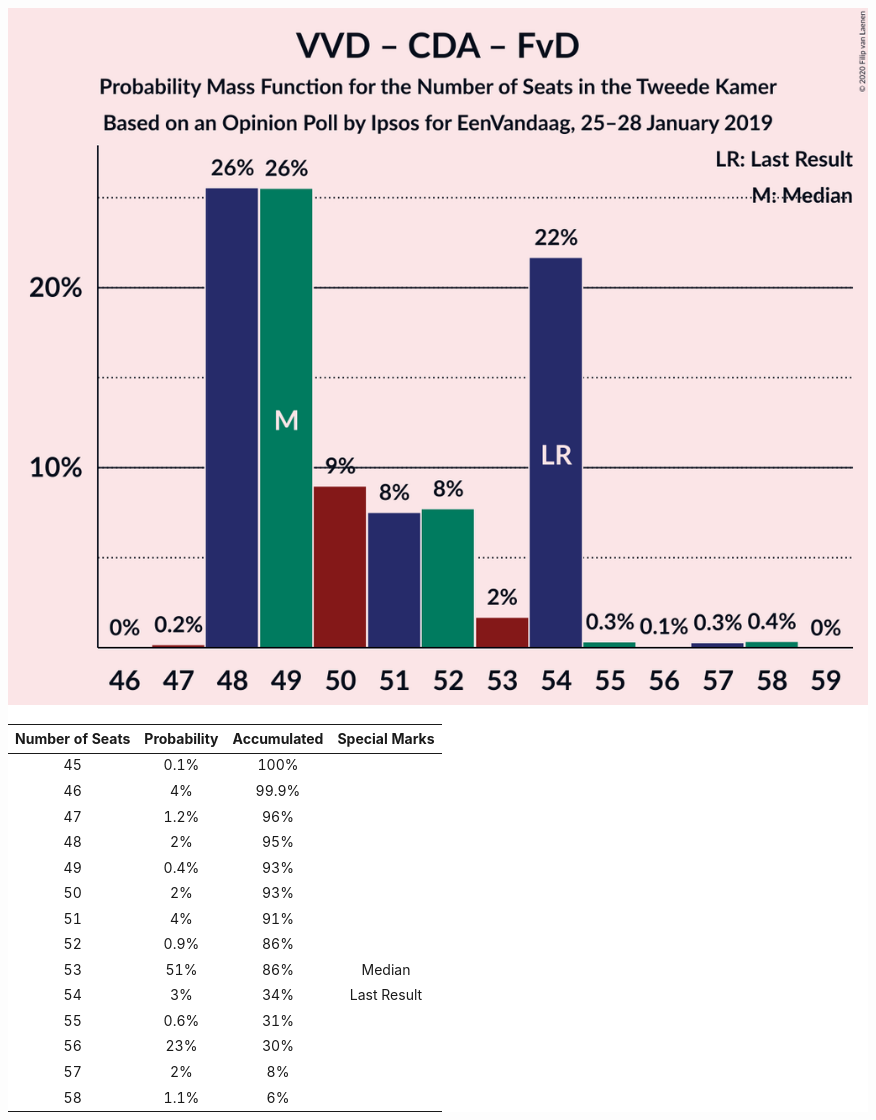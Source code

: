 ![Graph with seats probability mass function not yet produced](2019-01-28-Ipsos-coalitions-seats-pmf-vvd–cda–fvd.png "Seats Probability Mass Function")

| Number of Seats | Probability | Accumulated | Special Marks |
|:---------------:|:-----------:|:-----------:|:-------------:|
| 45 | 0.1% | 100% |  |
| 46 | 4% | 99.9% |  |
| 47 | 1.2% | 96% |  |
| 48 | 2% | 95% |  |
| 49 | 0.4% | 93% |  |
| 50 | 2% | 93% |  |
| 51 | 4% | 91% |  |
| 52 | 0.9% | 86% |  |
| 53 | 51% | 86% | Median |
| 54 | 3% | 34% | Last Result |
| 55 | 0.6% | 31% |  |
| 56 | 23% | 30% |  |
| 57 | 2% | 8% |  |
| 58 | 1.1% | 6% |  |